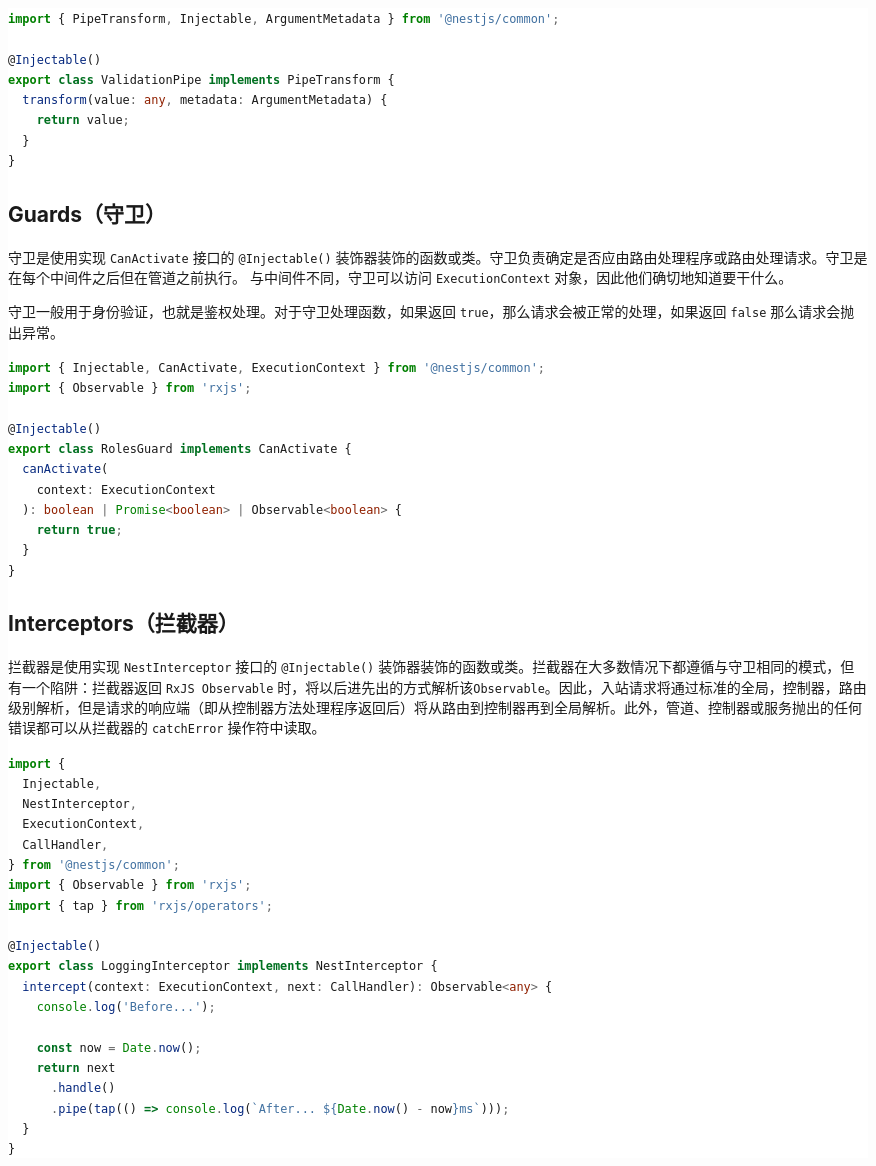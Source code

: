 ```ts
import { PipeTransform, Injectable, ArgumentMetadata } from '@nestjs/common';

@Injectable()
export class ValidationPipe implements PipeTransform {
  transform(value: any, metadata: ArgumentMetadata) {
    return value;
  }
}
```

## Guards（守卫）

守卫是使用实现 `CanActivate` 接口的 `@Injectable()` 装饰器装饰的函数或类。守卫负责确定是否应由路由处理程序或路由处理请求。守卫是
在每个中间件之后但在管道之前执行。 与中间件不同，守卫可以访问 `ExecutionContext` 对象，因此他们确切地知道要干什么。

守卫一般用于身份验证，也就是鉴权处理。对于守卫处理函数，如果返回 `true`，那么请求会被正常的处理，如果返回 `false` 那么请求会抛出异常。

```ts
import { Injectable, CanActivate, ExecutionContext } from '@nestjs/common';
import { Observable } from 'rxjs';

@Injectable()
export class RolesGuard implements CanActivate {
  canActivate(
    context: ExecutionContext
  ): boolean | Promise<boolean> | Observable<boolean> {
    return true;
  }
}
```

## Interceptors（拦截器）

拦截器是使用实现 `NestInterceptor` 接口的 `@Injectable()` 装饰器装饰的函数或类。拦截器在大多数情况下都遵循与守卫相同的模式，但有一个陷阱：拦截器返回 `RxJS Observable` 时，将以后进先出的方式解析该`Observable`。因此，入站请求将通过标准的全局，控制器，路由级别解析，但是请求的响应端（即从控制器方法处理程序返回后）将从路由到控制器再到全局解析。此外，管道、控制器或服务抛出的任何错误都可以从拦截器的 `catchError` 操作符中读取。

```ts
import {
  Injectable,
  NestInterceptor,
  ExecutionContext,
  CallHandler,
} from '@nestjs/common';
import { Observable } from 'rxjs';
import { tap } from 'rxjs/operators';

@Injectable()
export class LoggingInterceptor implements NestInterceptor {
  intercept(context: ExecutionContext, next: CallHandler): Observable<any> {
    console.log('Before...');

    const now = Date.now();
    return next
      .handle()
      .pipe(tap(() => console.log(`After... ${Date.now() - now}ms`)));
  }
}
```
